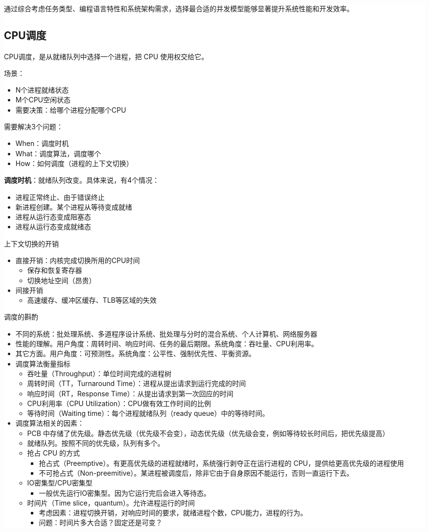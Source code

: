 通过综合考虑任务类型、编程语言特性和系统架构需求，选择最合适的并发模型能够显著提升系统性能和开发效率。

## CPU调度

CPU调度，是从就绪队列中选择一个进程，把 CPU 使用权交给它。

场景：
- N个进程就绪状态
- M个CPU空闲状态
- 需要决策：给哪个进程分配哪个CPU

需要解决3个问题：
- When：调度时机
- What：调度算法，调度哪个
- How：如何调度（进程的上下文切换）


**调度时机**：就绪队列改变。具体来说，有4个情况：
- 进程正常终止、由于错误终止
- 新进程创建。某个进程从等待变成就绪
- 进程从运行态变成阻塞态
- 进程从运行态变成就绪态

上下文切换的开销
- 直接开销：内核完成切换所用的CPU时间
    - 保存和恢复寄存器
    - 切换地址空间（昂贵）
- 间接开销
    - 高速缓存、缓冲区缓存、TLB等区域的失效


调度的斟酌
- 不同的系统：批处理系统、多道程序设计系统、批处理与分时的混合系统、个人计算机、网络服务器
- 性能的理解。用户角度：周转时间、响应时间、任务的最后期限。系统角度：吞吐量、CPU利用率。
- 其它方面。用户角度：可预测性。系统角度：公平性、强制优先性、平衡资源。
- 调度算法衡量指标
    - 吞吐量（Throughput）：单位时间完成的进程树
    - 周转时间（TT，Turnaround Time）：进程从提出请求到运行完成的时间
    - 响应时间（RT，Response Time）：从提出请求到第一次回应的时间
    - CPU利用率（CPU Utilization）：CPU做有效工作时间的比例
    - 等待时间（Waiting time）：每个进程就绪队列（ready queue）中的等待时间。
- 调度算法相关的因素：
    - PCB 中存储了优先级。静态优先级（优先级不会变），动态优先级（优先级会变，例如等待较长时间后，把优先级提高）
    - 就绪队列。按照不同的优先级，队列有多个。
    - 抢占 CPU 的方式
        - 抢占式（Preemptive）。有更高优先级的进程就绪时，系统强行剥夺正在运行进程的 CPU，提供给更高优先级的进程使用
        - 不可抢占式（Non-preemitive）。某进程被调度后，除非它由于自身原因不能运行，否则一直运行下去。
    - IO密集型/CPU密集型
        - 一般优先运行IO密集型。因为它运行完后会进入等待态。
    - 时间片（Time slice，quantum）。允许进程运行的时间
        - 考虑因素：进程切换开销，对响应时间的要求，就绪进程个数，CPU能力，进程的行为。
        - 问题：时间片多大合适？固定还是可变？


